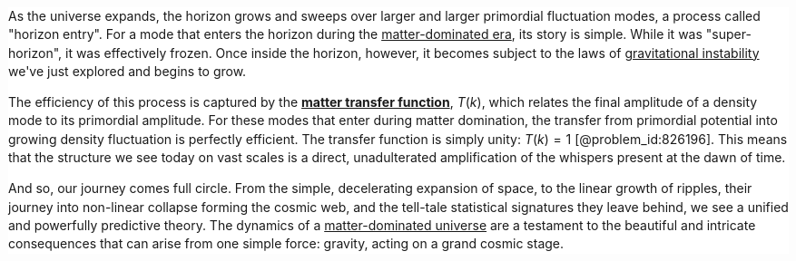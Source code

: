 As the universe expands, the horizon grows and sweeps over larger and larger primordial fluctuation modes, a process called "horizon entry". For a mode that enters the horizon during the [matter-dominated era](@article_id:271868), its story is simple. While it was "super-horizon", it was effectively frozen. Once inside the horizon, however, it becomes subject to the laws of [gravitational instability](@article_id:160227) we've just explored and begins to grow.

The efficiency of this process is captured by the **[matter transfer function](@article_id:160784)**, $T(k)$, which relates the final amplitude of a density mode to its primordial amplitude. For these modes that enter during matter domination, the transfer from primordial potential into growing density fluctuation is perfectly efficient. The transfer function is simply unity: $T(k)=1$ [@problem_id:826196]. This means that the structure we see today on vast scales is a direct, unadulterated amplification of the whispers present at the dawn of time.

And so, our journey comes full circle. From the simple, decelerating expansion of space, to the linear growth of ripples, their journey into non-linear collapse forming the cosmic web, and the tell-tale statistical signatures they leave behind, we see a unified and powerfully predictive theory. The dynamics of a [matter-dominated universe](@article_id:157760) are a testament to the beautiful and intricate consequences that can arise from one simple force: gravity, acting on a grand cosmic stage.